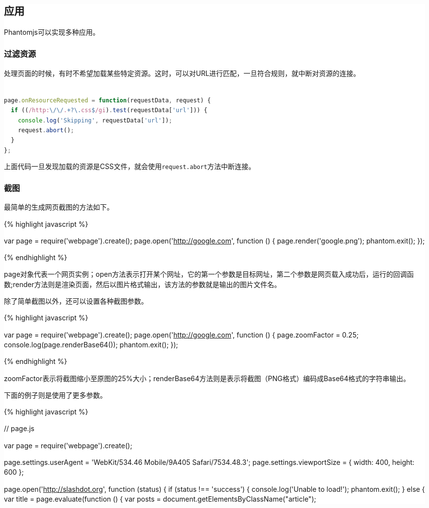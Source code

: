 ## 应用

Phantomjs可以实现多种应用。

### 过滤资源

处理页面的时候，有时不希望加载某些特定资源。这时，可以对URL进行匹配，一旦符合规则，就中断对资源的连接。

```javascript

page.onResourceRequested = function(requestData, request) {
  if ((/http:\/\/.+?\.css$/gi).test(requestData['url'])) {
    console.log('Skipping', requestData['url']);
    request.abort();
  }   
};

```

上面代码一旦发现加载的资源是CSS文件，就会使用`request.abort`方法中断连接。

### 截图

最简单的生成网页截图的方法如下。

{% highlight javascript %}

var page = require('webpage').create();
page.open('http://google.com', function () {
    page.render('google.png');
    phantom.exit();
});

{% endhighlight %}

page对象代表一个网页实例；open方法表示打开某个网址，它的第一个参数是目标网址，第二个参数是网页载入成功后，运行的回调函数;render方法则是渲染页面，然后以图片格式输出，该方法的参数就是输出的图片文件名。

除了简单截图以外，还可以设置各种截图参数。

{% highlight javascript %}

var page = require('webpage').create();
page.open('http://google.com', function () {
    page.zoomFactor = 0.25;
    console.log(page.renderBase64());
    phantom.exit();
});

{% endhighlight %}

zoomFactor表示将截图缩小至原图的25%大小；renderBase64方法则是表示将截图（PNG格式）编码成Base64格式的字符串输出。

下面的例子则是使用了更多参数。

{% highlight javascript %}

// page.js

var page = require('webpage').create();

page.settings.userAgent = 'WebKit/534.46 Mobile/9A405 Safari/7534.48.3';
page.settings.viewportSize = { width: 400, height: 600 };

page.open('http://slashdot.org', function (status) {
	if (status !== 'success') {
    console.log('Unable to load!');
    phantom.exit();
  } else {
		var title = page.evaluate(function () {
  	  var posts = document.getElementsByClassName("article");